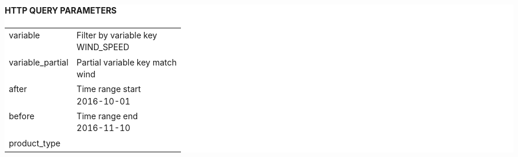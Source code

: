 <h4 id="http-query-parameters-facets">HTTP QUERY PARAMETERS</h4>

<table class="ui very basic padded table api-parameters">
    <tbody>
        <tr>
            <td>
                <div class="ui list">
                    <div class="item name">variable</div>
                    <div class="item"></div>
                </div>
            </td>
            <td>
                <div class="ui list">
                    <div class="item description">Filter by variable key</div>
                    <div class="item example">WIND_SPEED</div>
                </div>
            </td>
        </tr>
        <tr>
            <td>
                <div class="ui list">
                    <div class="item name">variable_partial</div>
                    <div class="item"></div>
                </div>
            </td>
            <td>
                <div class="ui list">
                    <div class="item description">Partial variable key match</div>
                    <div class="item example">wind</div>
                </div>
            </td>
        </tr>
        <tr>
            <td>
                <div class="ui list">
                    <div class="item name">after</div>
                    <div class="item"></div>
                </div>
            </td>
            <td>
                <div class="ui list">
                    <div class="item description">Time range start</div>
                    <div class="item example">2016-10-01</div>
                </div>
            </td>
        </tr>
        <tr>
            <td>
                <div class="ui list">
                    <div class="item name">before</div>
                    <div class="item"></div>
                </div>
            </td>
            <td>
                <div class="ui list">
                    <div class="item description">Time range end</div>
                    <div class="item example">2016-11-10</div>
                </div>
            </td>
        </tr>
        <tr>
            <td>
                <div class="ui list">
                    <div class="item name">product_type</div>